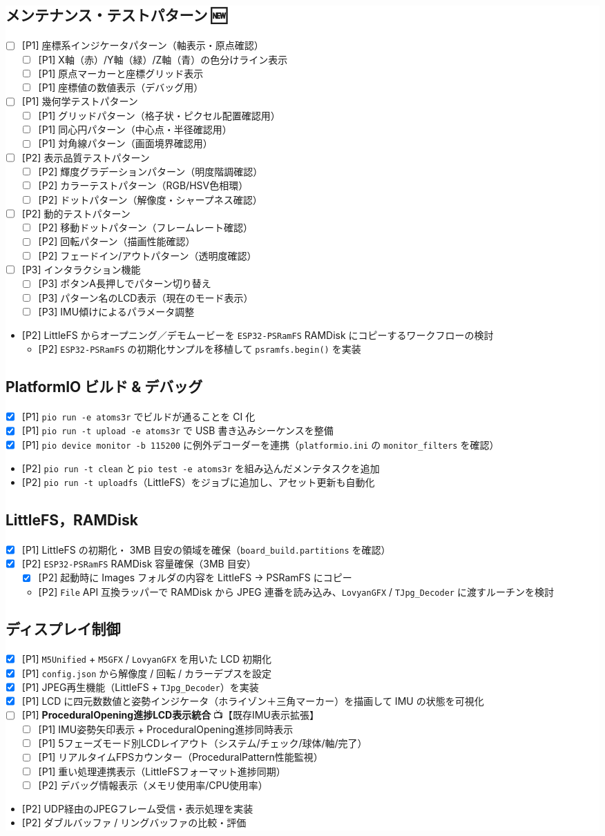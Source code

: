 ## メンテナンス・テストパターン 🆕

- [ ] [P1] 座標系インジケータパターン（軸表示・原点確認）
  - [ ] [P1] X軸（赤）/Y軸（緑）/Z軸（青）の色分けライン表示
  - [ ] [P1] 原点マーカーと座標グリッド表示
  - [ ] [P1] 座標値の数値表示（デバッグ用）
- [ ] [P1] 幾何学テストパターン
  - [ ] [P1] グリッドパターン（格子状・ピクセル配置確認用）
  - [ ] [P1] 同心円パターン（中心点・半径確認用）
  - [ ] [P1] 対角線パターン（画面境界確認用）
- [ ] [P2] 表示品質テストパターン
  - [ ] [P2] 輝度グラデーションパターン（明度階調確認）
  - [ ] [P2] カラーテストパターン（RGB/HSV色相環）
  - [ ] [P2] ドットパターン（解像度・シャープネス確認）
- [ ] [P2] 動的テストパターン
  - [ ] [P2] 移動ドットパターン（フレームレート確認）
  - [ ] [P2] 回転パターン（描画性能確認）
  - [ ] [P2] フェードイン/アウトパターン（透明度確認）
- [ ] [P3] インタラクション機能
  - [ ] [P3] ボタンA長押しでパターン切り替え
  - [ ] [P3] パターン名のLCD表示（現在のモード表示）
  - [ ] [P3] IMU傾けによるパラメータ調整
- [P2] LittleFS からオープニング／デモムービーを `ESP32-PSRamFS` RAMDisk にコピーするワークフローの検討
  - [P2] `ESP32-PSRamFS` の初期化サンプルを移植して `psramfs.begin()` を実装

## PlatformIO ビルド & デバッグ

- [x] [P1] `pio run -e atoms3r` でビルドが通ることを CI 化
- [x] [P1] `pio run -t upload -e atoms3r` で USB 書き込みシーケンスを整備
- [x] [P1] `pio device monitor -b 115200` に例外デコーダーを連携（`platformio.ini` の `monitor_filters` を確認）
- [P2] `pio run -t clean` と `pio test -e atoms3r` を組み込んだメンテタスクを追加
- [P2] `pio run -t uploadfs`（LittleFS）をジョブに追加し、アセット更新も自動化

## LittleFS，RAMDisk

- [x] [P1] LittleFS の初期化・ 3MB 目安の領域を確保（`board_build.partitions` を確認）
- [x] [P2] `ESP32-PSRamFS` RAMDisk 容量確保（3MB 目安）
  - [x] [P2] 起動時に Images フォルダの内容を LittleFS → PSRamFS にコピー
  - [P2] `File` API 互換ラッパーで RAMDisk から JPEG 連番を読み込み、`LovyanGFX` / `TJpg_Decoder` に渡すルーチンを検討



## ディスプレイ制御

- [x] [P1] `M5Unified` + `M5GFX` / `LovyanGFX` を用いた LCD 初期化 
- [x] [P1] `config.json` から解像度 / 回転 / カラーデプスを設定
- [x] [P1] JPEG再生機能（LittleFS + `TJpg_Decoder`）を実装 
- [x] [P1] LCD に四元数数値と姿勢インジケータ（ホライゾン＋三角マーカー）を描画して IMU の状態を可視化
- [ ] [P1] **ProceduralOpening進捗LCD表示統合** 📺【既存IMU表示拡張】
  - [ ] [P1] IMU姿勢矢印表示 + ProceduralOpening進捗同時表示
  - [ ] [P1] 5フェーズモード別LCDレイアウト（システム/チェック/球体/軸/完了）
  - [ ] [P1] リアルタイムFPSカウンター（ProceduralPattern性能監視）
  - [ ] [P1] 重い処理連携表示（LittleFSフォーマット進捗同期）
  - [ ] [P2] デバッグ情報表示（メモリ使用率/CPU使用率）
- [P2] UDP経由のJPEGフレーム受信・表示処理を実装
- [P2] ダブルバッファ / リングバッファの比較・評価
